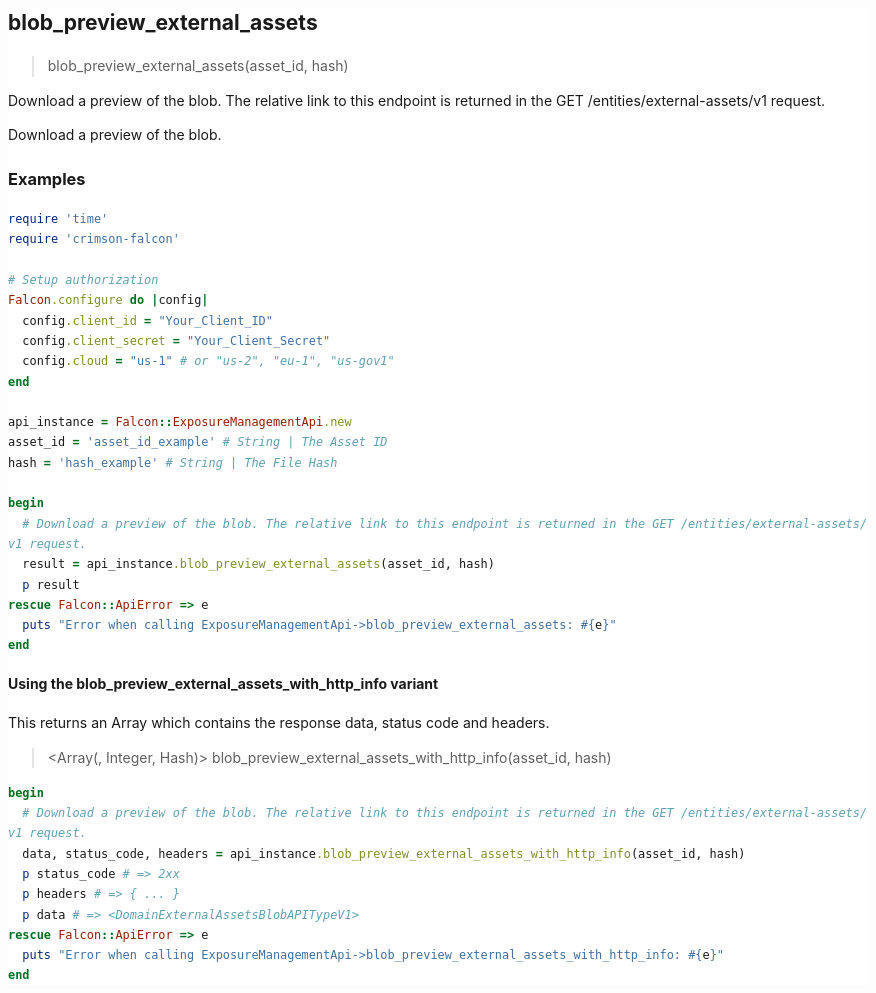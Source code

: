 
## blob_preview_external_assets

> <DomainExternalAssetsBlobAPITypeV1> blob_preview_external_assets(asset_id, hash)

Download a preview of the blob. The relative link to this endpoint is returned in the GET /entities/external-assets/v1 request.

Download a preview of the blob.

### Examples

```ruby
require 'time'
require 'crimson-falcon'

# Setup authorization
Falcon.configure do |config|
  config.client_id = "Your_Client_ID"
  config.client_secret = "Your_Client_Secret"
  config.cloud = "us-1" # or "us-2", "eu-1", "us-gov1"
end

api_instance = Falcon::ExposureManagementApi.new
asset_id = 'asset_id_example' # String | The Asset ID
hash = 'hash_example' # String | The File Hash

begin
  # Download a preview of the blob. The relative link to this endpoint is returned in the GET /entities/external-assets/v1 request.
  result = api_instance.blob_preview_external_assets(asset_id, hash)
  p result
rescue Falcon::ApiError => e
  puts "Error when calling ExposureManagementApi->blob_preview_external_assets: #{e}"
end
```

#### Using the blob_preview_external_assets_with_http_info variant

This returns an Array which contains the response data, status code and headers.

> <Array(<DomainExternalAssetsBlobAPITypeV1>, Integer, Hash)> blob_preview_external_assets_with_http_info(asset_id, hash)

```ruby
begin
  # Download a preview of the blob. The relative link to this endpoint is returned in the GET /entities/external-assets/v1 request.
  data, status_code, headers = api_instance.blob_preview_external_assets_with_http_info(asset_id, hash)
  p status_code # => 2xx
  p headers # => { ... }
  p data # => <DomainExternalAssetsBlobAPITypeV1>
rescue Falcon::ApiError => e
  puts "Error when calling ExposureManagementApi->blob_preview_external_assets_with_http_info: #{e}"
end
```
